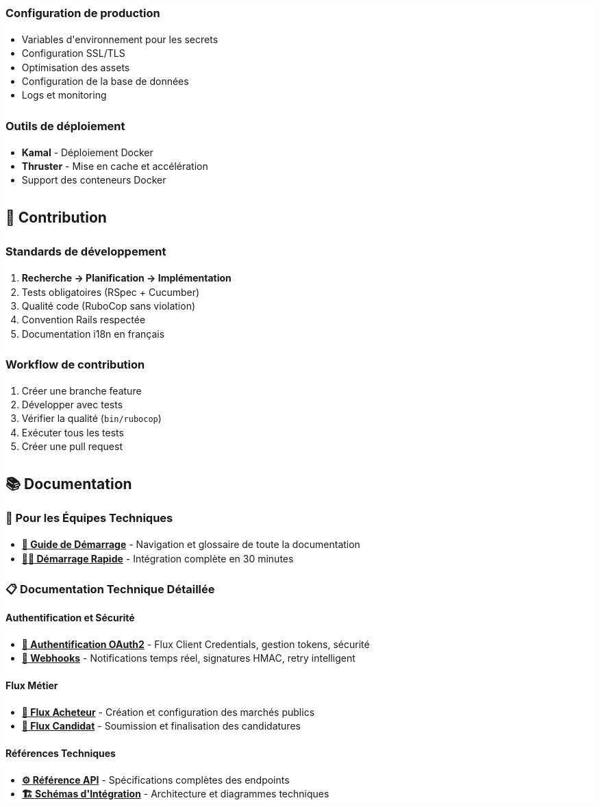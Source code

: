 ### Configuration de production
- Variables d'environnement pour les secrets
- Configuration SSL/TLS
- Optimisation des assets
- Configuration de la base de données
- Logs et monitoring

### Outils de déploiement
- **Kamal** - Déploiement Docker
- **Thruster** - Mise en cache et accélération
- Support des conteneurs Docker

## 🤝 Contribution

### Standards de développement
1. **Recherche → Planification → Implémentation**
2. Tests obligatoires (RSpec + Cucumber)
3. Qualité code (RuboCop sans violation)
4. Convention Rails respectée
5. Documentation i18n en français

### Workflow de contribution
1. Créer une branche feature
2. Développer avec tests
3. Vérifier la qualité (`bin/rubocop`)
4. Exécuter tous les tests
5. Créer une pull request

## 📚 Documentation

### 🚀 Pour les Équipes Techniques
- [**📖 Guide de Démarrage**](docs/GUIDE_DE_DEMARRAGE.md) - Navigation et glossaire de toute la documentation
- [**🏃‍♂️ Démarrage Rapide**](docs/DEMARRAGE_RAPIDE.md) - Intégration complète en 30 minutes

### 📋 Documentation Technique Détaillée

#### Authentification et Sécurité
- [**🔐 Authentification OAuth2**](docs/AUTHENTIFICATION_OAUTH.md) - Flux Client Credentials, gestion tokens, sécurité
- [**🔔 Webhooks**](docs/WEBHOOKS.md) - Notifications temps réel, signatures HMAC, retry intelligent

#### Flux Métier
- [**🏢 Flux Acheteur**](docs/FLUX_ACHETEUR.md) - Création et configuration des marchés publics
- [**👥 Flux Candidat**](docs/FLUX_CANDIDAT.md) - Soumission et finalisation des candidatures

#### Références Techniques
- [**⚙️ Référence API**](docs/REFERENCE_API.md) - Spécifications complètes des endpoints
- [**🏗️ Schémas d'Intégration**](docs/SCHEMAS_INTEGRATION.md) - Architecture et diagrammes techniques
